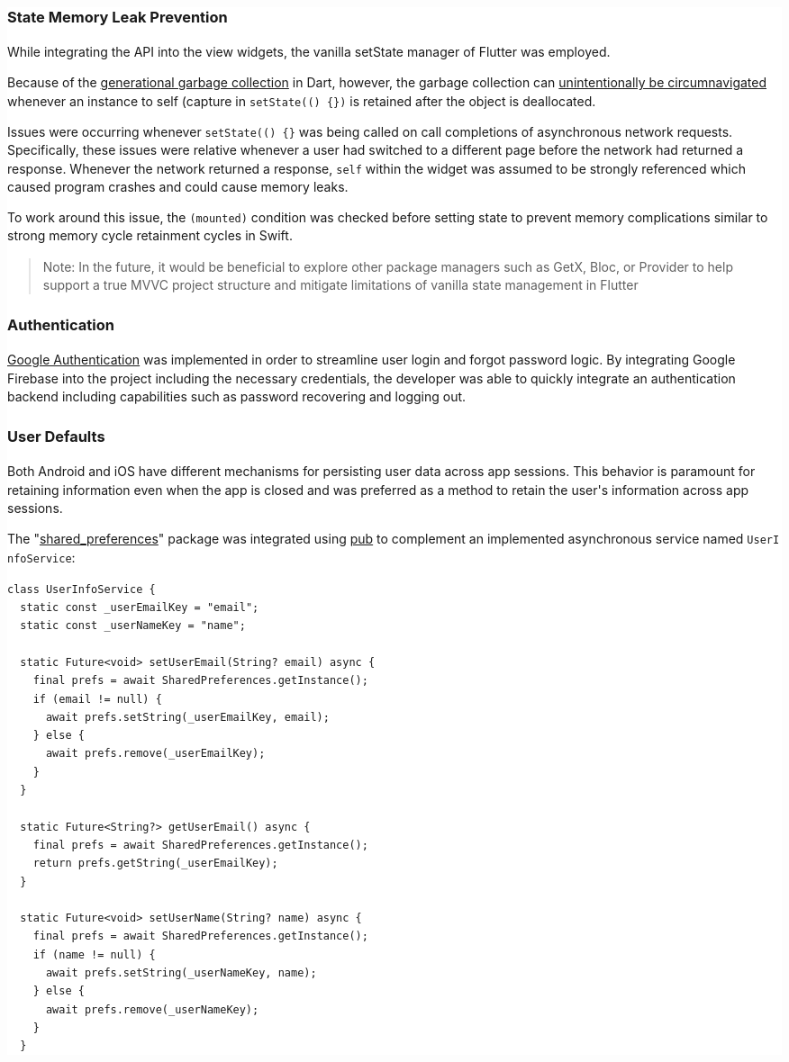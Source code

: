 ### State Memory Leak Prevention
While integrating the API into the view widgets, the vanilla setState manager of Flutter was employed. 

Because of the [generational garbage collection](https://dart.googlesource.com/sdk/+/refs/tags/2.15.0-99.0.dev/runtime/docs/gc.md) in Dart, however, the garbage collection can [unintentionally be circumnavigated](https://medium.com/flutter/flutter-dont-fear-the-garbage-collector-d69b3ff1ca30) whenever an instance to self (capture in `setState(() {})` is retained after the object is deallocated.  

Issues were occurring whenever `setState(() {}` was being called on call completions of asynchronous network requests.  Specifically, these issues were relative whenever a user had switched to a different page before the network had returned a response.  Whenever the network returned a response, `self` within the widget was assumed to be strongly referenced which caused program crashes and could cause memory leaks.

To work around this issue, the `(mounted)` condition was checked before setting state to prevent memory complications similar to strong memory cycle retainment cycles in Swift.

> Note: In the future, it would be beneficial to explore other package managers such as GetX, Bloc, or Provider to help support a true MVVC project structure and mitigate limitations of vanilla state management in Flutter

### Authentication

[Google Authentication](https://firebase.google.com/docs/auth) was implemented in order to streamline user login and forgot password logic.  By integrating Google Firebase into the project including the necessary credentials, the developer was able to quickly integrate an authentication backend including capabilities such as password recovering and logging out.
 
### User Defaults

Both Android and iOS have different mechanisms for persisting user data across app sessions.  This behavior is paramount for retaining information even when the app is closed and was preferred as a method to retain the user's information across app sessions.  

The "[shared_preferences](https://pub.dev/packages/shared_preferences)" package was integrated using [pub](https://pub.dev/) to complement an implemented asynchronous service named `UserInfoService`:

~~~
class UserInfoService {
  static const _userEmailKey = "email";
  static const _userNameKey = "name";

  static Future<void> setUserEmail(String? email) async {
    final prefs = await SharedPreferences.getInstance();
    if (email != null) {
      await prefs.setString(_userEmailKey, email);
    } else {
      await prefs.remove(_userEmailKey);
    }
  }

  static Future<String?> getUserEmail() async {
    final prefs = await SharedPreferences.getInstance();
    return prefs.getString(_userEmailKey);
  }

  static Future<void> setUserName(String? name) async {
    final prefs = await SharedPreferences.getInstance();
    if (name != null) {
      await prefs.setString(_userNameKey, name);
    } else {
      await prefs.remove(_userNameKey);
    }
  }

~~~
